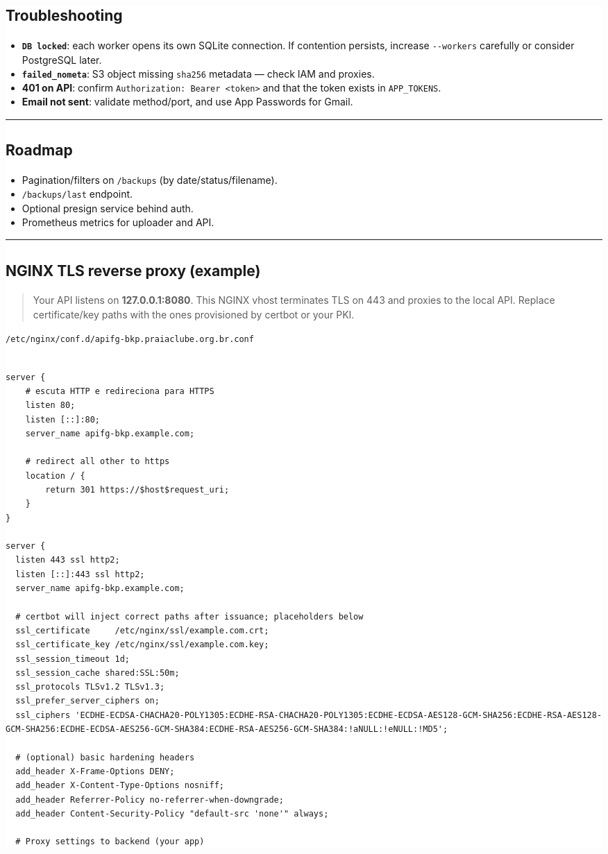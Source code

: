 
## Troubleshooting

- **`DB locked`**: each worker opens its own SQLite connection. If contention persists, increase `--workers` carefully or consider PostgreSQL later.
- **`failed_nometa`**: S3 object missing `sha256` metadata — check IAM and proxies.
- **401 on API**: confirm `Authorization: Bearer <token>` and that the token exists in `APP_TOKENS`.
- **Email not sent**: validate method/port, and use App Passwords for Gmail.

---

## Roadmap

- Pagination/filters on `/backups` (by date/status/filename).
- `/backups/last` endpoint.
- Optional presign service behind auth.
- Prometheus metrics for uploader and API.
---

## NGINX TLS reverse proxy (example)

> Your API listens on **127.0.0.1:8080**. This NGINX vhost terminates TLS on 443 and proxies to the local API.
> Replace certificate/key paths with the ones provisioned by certbot or your PKI.

`/etc/nginx/conf.d/apifg-bkp.praiaclube.org.br.conf`
```nginx

server {
    # escuta HTTP e redireciona para HTTPS
    listen 80;
    listen [::]:80;
    server_name apifg-bkp.example.com;

    # redirect all other to https
    location / {
        return 301 https://$host$request_uri;
    }
}

server {
  listen 443 ssl http2;
  listen [::]:443 ssl http2;
  server_name apifg-bkp.example.com;

  # certbot will inject correct paths after issuance; placeholders below
  ssl_certificate     /etc/nginx/ssl/example.com.crt;
  ssl_certificate_key /etc/nginx/ssl/example.com.key;
  ssl_session_timeout 1d;
  ssl_session_cache shared:SSL:50m;
  ssl_protocols TLSv1.2 TLSv1.3;
  ssl_prefer_server_ciphers on;
  ssl_ciphers 'ECDHE-ECDSA-CHACHA20-POLY1305:ECDHE-RSA-CHACHA20-POLY1305:ECDHE-ECDSA-AES128-GCM-SHA256:ECDHE-RSA-AES128-GCM-SHA256:ECDHE-ECDSA-AES256-GCM-SHA384:ECDHE-RSA-AES256-GCM-SHA384:!aNULL:!eNULL:!MD5';

  # (optional) basic hardening headers
  add_header X-Frame-Options DENY;
  add_header X-Content-Type-Options nosniff;
  add_header Referrer-Policy no-referrer-when-downgrade;
  add_header Content-Security-Policy "default-src 'none'" always;

  # Proxy settings to backend (your app)
```